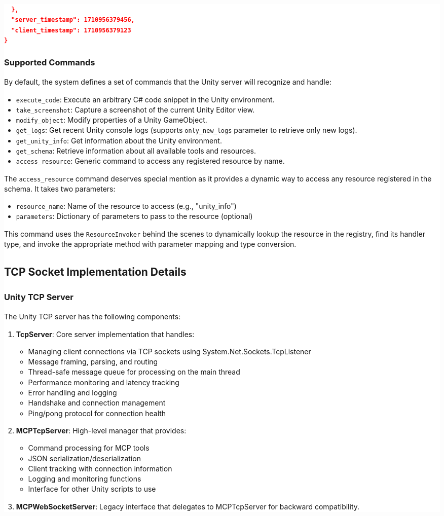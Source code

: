 ```json
  },
  "server_timestamp": 1710956379456,
  "client_timestamp": 1710956379123
}
```

### Supported Commands

By default, the system defines a set of commands that the Unity server will recognize and handle:

- `execute_code`: Execute an arbitrary C# code snippet in the Unity environment.
- `take_screenshot`: Capture a screenshot of the current Unity Editor view.
- `modify_object`: Modify properties of a Unity GameObject.
- `get_logs`: Get recent Unity console logs (supports `only_new_logs` parameter to retrieve only new logs).
- `get_unity_info`: Get information about the Unity environment.
- `get_schema`: Retrieve information about all available tools and resources.
- `access_resource`: Generic command to access any registered resource by name.

The `access_resource` command deserves special mention as it provides a dynamic way to access any resource registered in the schema. It takes two parameters:
- `resource_name`: Name of the resource to access (e.g., "unity_info")
- `parameters`: Dictionary of parameters to pass to the resource (optional)

This command uses the `ResourceInvoker` behind the scenes to dynamically lookup the resource in the registry, find its handler type, and invoke the appropriate method with parameter mapping and type conversion.

## TCP Socket Implementation Details

### Unity TCP Server

The Unity TCP server has the following components:

1. **TcpServer**: Core server implementation that handles:
   - Managing client connections via TCP sockets using System.Net.Sockets.TcpListener
   - Message framing, parsing, and routing
   - Thread-safe message queue for processing on the main thread
   - Performance monitoring and latency tracking
   - Error handling and logging
   - Handshake and connection management
   - Ping/pong protocol for connection health

2. **MCPTcpServer**: High-level manager that provides:
   - Command processing for MCP tools
   - JSON serialization/deserialization
   - Client tracking with connection information
   - Logging and monitoring functions
   - Interface for other Unity scripts to use

3. **MCPWebSocketServer**: Legacy interface that delegates to MCPTcpServer for backward compatibility.
